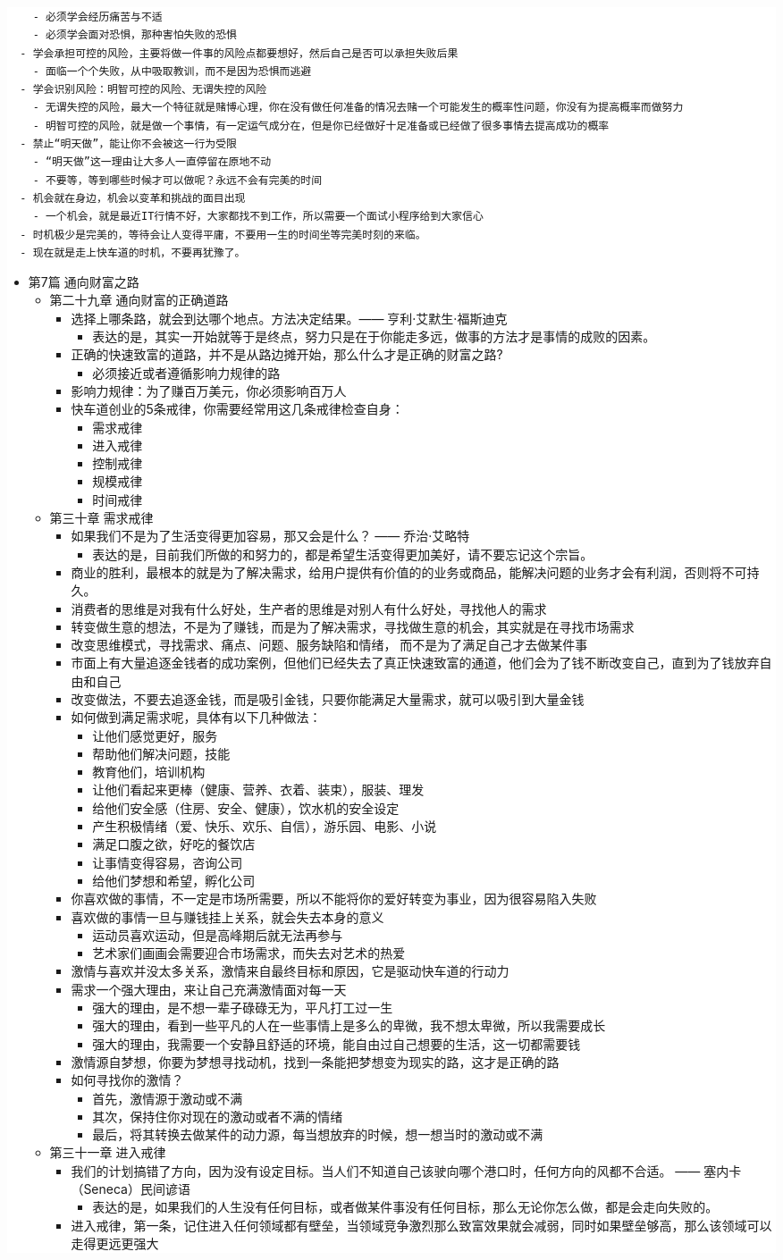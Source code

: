         - 必须学会经历痛苦与不适
        - 必须学会面对恐惧，那种害怕失败的恐惧
      - 学会承担可控的风险，主要将做一件事的风险点都要想好，然后自己是否可以承担失败后果
        - 面临一个个失败，从中吸取教训，而不是因为恐惧而逃避
      - 学会识别风险：明智可控的风险、无谓失控的风险
        - 无谓失控的风险，最大一个特征就是赌博心理，你在没有做任何准备的情况去赌一个可能发生的概率性问题，你没有为提高概率而做努力
        - 明智可控的风险，就是做一个事情，有一定运气成分在，但是你已经做好十足准备或已经做了很多事情去提高成功的概率
      - 禁止“明天做”，能让你不会被这一行为受限
        - “明天做”这一理由让大多人一直停留在原地不动
        - 不要等，等到哪些时候才可以做呢？永远不会有完美的时间
      - 机会就在身边，机会以变革和挑战的面目出现
        - 一个机会，就是最近IT行情不好，大家都找不到工作，所以需要一个面试小程序给到大家信心
      - 时机极少是完美的，等待会让人变得平庸，不要用一生的时间坐等完美时刻的来临。
      - 现在就是走上快车道的时机，不要再犹豫了。
  - 第7篇 通向财富之路
    - 第二十九章 通向财富的正确道路
      - 选择上哪条路，就会到达哪个地点。方法决定结果。—— 亨利·艾默生·福斯迪克
        - 表达的是，其实一开始就等于是终点，努力只是在于你能走多远，做事的方法才是事情的成败的因素。
      - 正确的快速致富的道路，并不是从路边摊开始，那么什么才是正确的财富之路?
        - 必须接近或者遵循影响力规律的路
      - 影响力规律：为了赚百万美元，你必须影响百万人
      - 快车道创业的5条戒律，你需要经常用这几条戒律检查自身：
        - 需求戒律
        - 进入戒律
        - 控制戒律
        - 规模戒律
        - 时间戒律
    - 第三十章 需求戒律
      - 如果我们不是为了生活变得更加容易，那又会是什么？ —— 乔治·艾略特
        - 表达的是，目前我们所做的和努力的，都是希望生活变得更加美好，请不要忘记这个宗旨。
      - 商业的胜利，最根本的就是为了解决需求，给用户提供有价值的的业务或商品，能解决问题的业务才会有利润，否则将不可持久。
      - 消费者的思维是对我有什么好处，生产者的思维是对别人有什么好处，寻找他人的需求
      - 转变做生意的想法，不是为了赚钱，而是为了解决需求，寻找做生意的机会，其实就是在寻找市场需求
      - 改变思维模式，寻找需求、痛点、问题、服务缺陷和情绪，  而不是为了满足自己才去做某件事
      - 市面上有大量追逐金钱者的成功案例，但他们已经失去了真正快速致富的通道，他们会为了钱不断改变自己，直到为了钱放弃自由和自己
      - 改变做法，不要去追逐金钱，而是吸引金钱，只要你能满足大量需求，就可以吸引到大量金钱
      - 如何做到满足需求呢，具体有以下几种做法：
        - 让他们感觉更好，服务
        - 帮助他们解决问题，技能
        - 教育他们，培训机构
        - 让他们看起来更棒（健康、营养、衣着、装束），服装、理发
        - 给他们安全感（住房、安全、健康），饮水机的安全设定
        - 产生积极情绪（爱、快乐、欢乐、自信），游乐园、电影、小说
        - 满足口腹之欲，好吃的餐饮店
        - 让事情变得容易，咨询公司
        - 给他们梦想和希望，孵化公司
      - 你喜欢做的事情，不一定是市场所需要，所以不能将你的爱好转变为事业，因为很容易陷入失败
      - 喜欢做的事情一旦与赚钱挂上关系，就会失去本身的意义
        - 运动员喜欢运动，但是高峰期后就无法再参与
        - 艺术家们画画会需要迎合市场需求，而失去对艺术的热爱
      - 激情与喜欢并没太多关系，激情来自最终目标和原因，它是驱动快车道的行动力
      - 需求一个强大理由，来让自己充满激情面对每一天
        - 强大的理由，是不想一辈子碌碌无为，平凡打工过一生
        - 强大的理由，看到一些平凡的人在一些事情上是多么的卑微，我不想太卑微，所以我需要成长
        - 强大的理由，我需要一个安静且舒适的环境，能自由过自己想要的生活，这一切都需要钱
      - 激情源自梦想，你要为梦想寻找动机，找到一条能把梦想变为现实的路，这才是正确的路
      - 如何寻找你的激情？
        - 首先，激情源于激动或不满
        - 其次，保持住你对现在的激动或者不满的情绪
        - 最后，将其转换去做某件的动力源，每当想放弃的时候，想一想当时的激动或不满
    - 第三十一章 进入戒律
      - 我们的计划搞错了方向，因为没有设定目标。当人们不知道自己该驶向哪个港口时，任何方向的风都不合适。 —— 塞内卡（Seneca）民间谚语
        - 表达的是，如果我们的人生没有任何目标，或者做某件事没有任何目标，那么无论你怎么做，都是会走向失败的。
      - 进入戒律，第一条，记住进入任何领域都有壁垒，当领域竞争激烈那么致富效果就会减弱，同时如果壁垒够高，那么该领域可以走得更远更强大